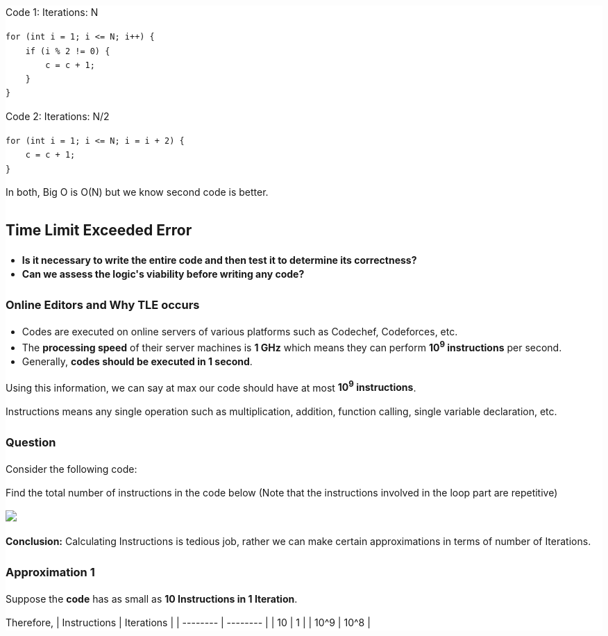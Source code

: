 Code 1: Iterations: N
```pseudocode
for (int i = 1; i <= N; i++) {
    if (i % 2 != 0) {
        c = c + 1;
    }
}
```


Code 2: Iterations: N/2
```pseudocode
for (int i = 1; i <= N; i = i + 2) {
    c = c + 1;
}
```

In both, Big O is O(N) but we know second code is better.


## Time Limit Exceeded Error


* **Is it necessary to write the entire code and then test it to determine its correctness?**
* **Can we assess the logic's viability before writing any code?**


### Online Editors and Why TLE occurs
* Codes are executed on online servers of various platforms such as Codechef, Codeforces, etc.
* The **processing speed** of their server machines is **1 GHz** which means they can perform **10<sup>9</sup> instructions** per second.
* Generally, **codes should be executed in 1 second**.

Using this information, we can say at max our code should have at most **10<sup>9</sup> instructions**.

Instructions means any single operation such as multiplication, addition, function calling, single variable declaration, etc.

### Question

Consider the following code:

Find the total number of instructions in the code below (Note that the instructions involved in the loop part are repetitive)

![](https://d2beiqkhq929f0.cloudfront.net/public_assets/assets/000/034/057/original/time-complexity-2-image-7.png?1683815308)

**Conclusion:**
Calculating Instructions is tedious job, rather we can make certain approximations in terms of number of Iterations.

### Approximation 1
Suppose the **code** has as small as **10 Instructions in 1 Iteration**.

Therefore,
| Instructions | Iterations |
| -------- | -------- |
| 10     | 1        |
| 10^9   | 10^8   |
